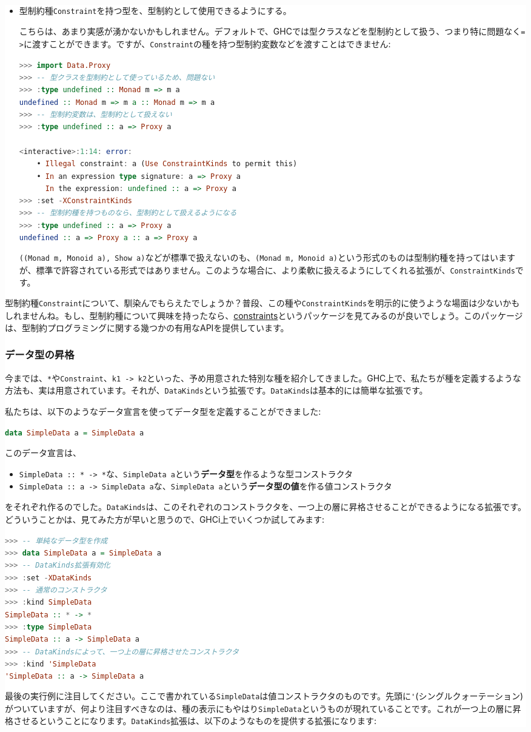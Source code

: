 * 型制約種`Constraint`を持つ型を、型制約として使用できるようにする。

    こちらは、あまり実感が湧かないかもしれません。デフォルトで、GHCでは型クラスなどを型制約として扱う、つまり特に問題なく`=>`に渡すことができます。ですが、`Constraint`の種を持つ型制約変数などを渡すことはできません:
    ```haskell
    >>> import Data.Proxy
    >>> -- 型クラスを型制約として使っているため、問題ない
    >>> :type undefined :: Monad m => m a
    undefined :: Monad m => m a :: Monad m => m a
    >>> -- 型制約変数は、型制約として扱えない
    >>> :type undefined :: a => Proxy a

    <interactive>:1:14: error:
        • Illegal constraint: a (Use ConstraintKinds to permit this)
        • In an expression type signature: a => Proxy a
          In the expression: undefined :: a => Proxy a
    >>> :set -XConstraintKinds
    >>> -- 型制約種を持つものなら、型制約として扱えるようになる
    >>> :type undefined :: a => Proxy a
    undefined :: a => Proxy a :: a => Proxy a
    ```
    `((Monad m, Monoid a), Show a)`などが標準で扱えないのも、`(Monad m, Monoid a)`という形式のものは型制約種を持ってはいますが、標準で許容されている形式ではありません。このような場合に、より柔軟に扱えるようにしてくれる拡張が、`ConstraintKinds`です。

型制約種`Constraint`について、馴染んでもらえたでしょうか？普段、この種や`ConstraintKinds`を明示的に使うような場面は少ないかもしれませんね。もし、型制約種について興味を持ったなら、[constraints](http://hackage.haskell.org/package/constraints)というパッケージを見てみるのが良いでしょう。このパッケージは、型制約プログラミングに関する幾つかの有用なAPIを提供しています。

### データ型の昇格

今までは、`*`や`Constraint`、`k1 -> k2`といった、予め用意された特別な種を紹介してきました。GHC上で、私たちが種を定義するような方法も、実は用意されています。それが、`DataKinds`という拡張です。`DataKinds`は基本的には簡単な拡張です。

私たちは、以下のようなデータ宣言を使ってデータ型を定義することができました:
```haskell
data SimpleData a = SimpleData a
```
このデータ宣言は、

* `SimpleData :: * -> *`な、`SimpleData a`という**データ型**を作るような型コンストラクタ
* `SimpleData :: a -> SimpleData a`な、`SimpleData a`という**データ型の値**を作る値コンストラクタ

をそれぞれ作るのでした。`DataKinds`は、このそれぞれのコンストラクタを、一つ上の層に昇格させることができるようになる拡張です。どういうことかは、見てみた方が早いと思うので、GHCi上でいくつか試してみます:
```haskell
>>> -- 単純なデータ型を作成
>>> data SimpleData a = SimpleData a
>>> -- DataKinds拡張有効化
>>> :set -XDataKinds
>>> -- 通常のコンストラクタ
>>> :kind SimpleData
SimpleData :: * -> *
>>> :type SimpleData
SimpleData :: a -> SimpleData a
>>> -- DataKindsによって、一つ上の層に昇格させたコンストラクタ
>>> :kind 'SimpleData
'SimpleData :: a -> SimpleData a
```
最後の実行例に注目してください。ここで書かれている`SimpleData`は値コンストラクタのものです。先頭に`'`(シングルクォーテーション)がついていますが、何より注目すべきなのは、種の表示にもやはり`SimpleData`というものが現れていることです。これが一つ上の層に昇格させるということになります。`DataKinds`拡張は、以下のようなものを提供する拡張になります:
